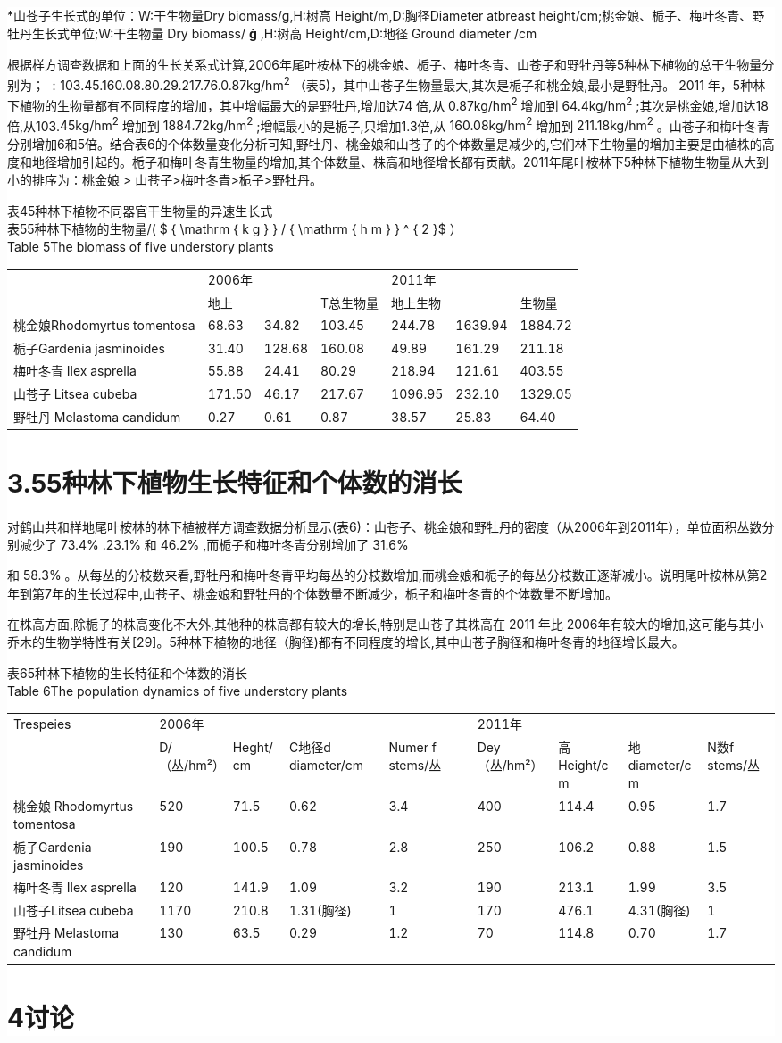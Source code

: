 \*山苍子生长式的单位：W:干生物量Dry biomass/g,H:树高 Height/m,D:胸径Diameter atbreast height/cm;桃金娘、栀子、梅叶冬青、野牡丹生长式单位;W:干生物量 Dry biomass/ $\mathbf { \dot { g } }$ ,H:树高 Height/cm,D:地径 Ground diameter /cm

根据样方调查数据和上面的生长关系式计算,2006年尾叶桉林下的桃金娘、栀子、梅叶冬青、山苍子和野牡丹等5种林下植物的总干生物量分别为； $: 1 0 3 . 4 5 . 1 6 0 . 0 8 . 8 0 . 2 9 . 2 1 7 . 7 6 . 0 . 8 7 \mathrm { k g / h m ^ { 2 } }$ （表5)，其中山苍子生物量最大,其次是栀子和桃金娘,最小是野牡丹。 $2 0 1 1$ 年，5种林下植物的生物量都有不同程度的增加，其中增幅最大的是野牡丹,增加达74 倍,从 $0 . 8 7 \mathrm { k g / h m } ^ { 2 }$ 增加到 $6 4 . 4 \mathrm { k g / h m } ^ { 2 }$ ;其次是桃金娘,增加达18 倍,从103.$4 5 \mathrm { k g / h m } ^ { 2 }$ 增加到 $1 8 8 4 . 7 2 \mathrm { k g / h m } ^ { 2 }$ ;增幅最小的是栀子,只增加1.3倍,从 $1 6 0 . 0 8 \mathrm { k g / h m } ^ { 2 }$ 增加到 $2 1 1 . 1 8 \mathrm { k g / h m } ^ { 2 }$ 。山苍子和梅叶冬青分别增加6和5倍。结合表6的个体数量变化分析可知,野牡丹、桃金娘和山苍子的个体数量是减少的,它们林下生物量的增加主要是由植株的高度和地径增加引起的。栀子和梅叶冬青生物量的增加,其个体数量、株高和地径增长都有贡献。2011年尾叶桉林下5种林下植物生物量从大到小的排序为：桃金娘 $>$ 山苍子>梅叶冬青>栀子>野牡丹。

表45种林下植物不同器官干生物量的异速生长式  
表55种林下植物的生物量/( $ { \mathrm { k g } } /  { \mathrm { h m } } ^ { 2 }$ ）  
Table 5The biomass of five understory plants   

<html><body><table><tr><td></td><td colspan="3">2006年</td><td colspan="3">2011年</td></tr><tr><td></td><td>地上</td><td></td><td>T总生物量</td><td>地上生物</td><td></td><td>生物量</td></tr><tr><td>桃金娘Rhodomyrtus tomentosa</td><td>68.63</td><td>34.82</td><td>103.45</td><td>244.78</td><td>1639.94</td><td>1884.72</td></tr><tr><td>栀子Gardenia jasminoides</td><td>31.40</td><td>128.68</td><td>160.08</td><td>49.89</td><td>161.29</td><td>211.18</td></tr><tr><td>梅叶冬青 Ilex asprella</td><td>55.88</td><td>24.41</td><td>80.29</td><td>218.94</td><td>121.61</td><td>403.55</td></tr><tr><td>山苍子 Litsea cubeba</td><td>171.50</td><td>46.17</td><td>217.67</td><td>1096.95</td><td>232.10</td><td>1329.05</td></tr><tr><td>野牡丹 Melastoma candidum</td><td>0.27</td><td>0.61</td><td>0.87</td><td>38.57</td><td>25.83</td><td>64.40</td></tr></table></body></html>

# 3.55种林下植物生长特征和个体数的消长

对鹤山共和样地尾叶桉林的林下植被样方调查数据分析显示(表6)：山苍子、桃金娘和野牡丹的密度（从2006年到2011年），单位面积丛数分别减少了 $7 3 . 4 \%$ $. 2 3 . 1 \%$ 和 $4 6 . 2 \%$ ,而栀子和梅叶冬青分别增加了 $3 1 . 6 \%$

和 $5 8 . 3 \%$ 。从每丛的分枝数来看,野牡丹和梅叶冬青平均每丛的分枝数增加,而桃金娘和栀子的每丛分枝数正逐渐减小。说明尾叶桉林从第2年到第7年的生长过程中,山苍子、桃金娘和野牡丹的个体数量不断减少，栀子和梅叶冬青的个体数量不断增加。

在株高方面,除栀子的株高变化不大外,其他种的株高都有较大的增长,特别是山苍子其株高在 2011 年比 2006年有较大的增加,这可能与其小乔木的生物学特性有关[29]。5种林下植物的地径（胸径)都有不同程度的增长,其中山苍子胸径和梅叶冬青的地径增长最大。

表65种林下植物的生长特征和个体数的消长  
Table 6The population dynamics of five understory plants   

<html><body><table><tr><td rowspan="2">Trespeies</td><td colspan="4">2006年</td><td colspan="4">2011年</td></tr><tr><td>D/ （丛/hm²）</td><td>Heght/cm</td><td>C地径d diameter/cm</td><td>Numer f stems/丛</td><td>Dey （丛/hm²）</td><td>高 Height/cm</td><td>地 diameter/cm</td><td>N数f stems/丛</td></tr><tr><td>桃金娘 Rhodomyrtus tomentosa</td><td>520</td><td>71.5</td><td>0.62</td><td>3.4</td><td>400</td><td>114.4</td><td>0.95</td><td>1.7</td></tr><tr><td>栀子Gardenia jasminoides</td><td>190</td><td>100.5</td><td>0.78</td><td>2.8</td><td>250</td><td>106.2</td><td>0.88</td><td>1.5</td></tr><tr><td>梅叶冬青 Ilex asprella</td><td>120</td><td>141.9</td><td>1.09</td><td>3.2</td><td>190</td><td>213.1</td><td>1.99</td><td>3.5</td></tr><tr><td>山苍子Litsea cubeba</td><td>1170</td><td>210.8</td><td>1.31(胸径)</td><td>1</td><td>170</td><td>476.1</td><td>4.31(胸径)</td><td>1</td></tr><tr><td>野牡丹 Melastoma candidum</td><td>130</td><td>63.5</td><td>0.29</td><td>1.2</td><td>70</td><td>114.8</td><td>0.70</td><td>1.7</td></tr></table></body></html>

# 4讨论
